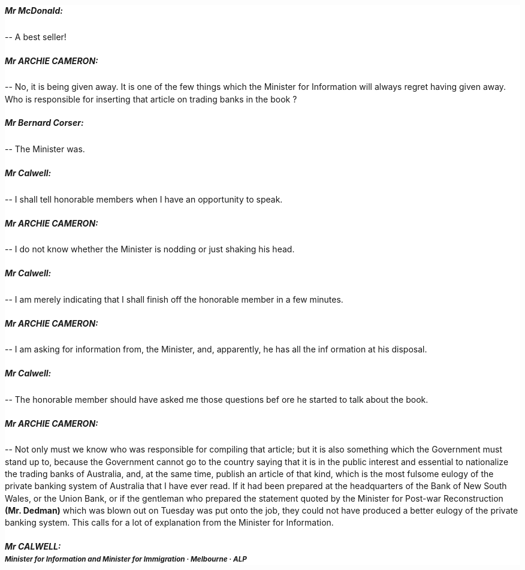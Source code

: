 ##### Mr McDonald:

--  A best seller! 

##### Mr ARCHIE CAMERON:

-- No, it is being given away. It is one of the few things which the Minister for Information will always regret having given away. Who is responsible for inserting that article on trading banks in the book ? 

##### Mr Bernard Corser:

--  The Minister was. 

##### Mr Calwell:

--  I shall tell honorable members when I have an opportunity to speak. 

##### Mr ARCHIE CAMERON:

-- I do not know whether the Minister is nodding or just shaking his head. 

##### Mr Calwell:

--  I am merely indicating that I shall finish off the honorable member in a few minutes. 

##### Mr ARCHIE CAMERON:

-- I am asking for information from, the Minister, and, apparently, he has all the inf ormation at his disposal. 

##### Mr Calwell:

--  The honorable member should have asked me those questions bef ore he started to talk about the book. 

##### Mr ARCHIE CAMERON:

-- Not only must we know who was responsible for compiling that article; but it is also something which the Government must stand up to, because the Government cannot go to the country saying that it is in the public interest and essential to nationalize the trading banks of Australia, and, at the same time, publish an article of that kind, which is the most fulsome eulogy of the private banking system of Australia that I have ever read. If it had been prepared at the headquarters of the Bank of New South Wales, or the Union Bank, or if the gentleman who prepared the statement quoted by the Minister for Post-war Reconstruction  **(Mr. Dedman)**  which was blown out on Tuesday was put onto the job, they could not have produced a better eulogy of the private banking system. This calls for a lot of explanation from the Minister for Information. 

##### Mr CALWELL:<br><small class="text-muted">Minister for Information and Minister for Immigration &middot; Melbourne &middot; ALP</small>
